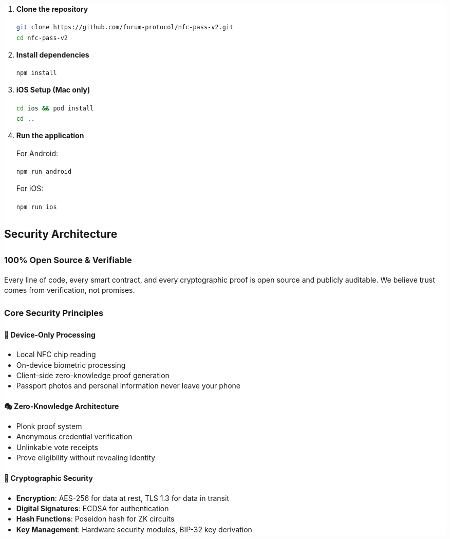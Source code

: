 1. **Clone the repository**
   ```bash
   git clone https://github.com/forum-protocol/nfc-pass-v2.git
   cd nfc-pass-v2
   ```

2. **Install dependencies**
   ```bash
   npm install
   ```

3. **iOS Setup (Mac only)**
   ```bash
   cd ios && pod install
   cd ..
   ```

4. **Run the application**

   For Android:
   ```bash
   npm run android
   ```

   For iOS:
   ```bash
   npm run ios
   ```

## Security Architecture

### 100% Open Source & Verifiable
Every line of code, every smart contract, and every cryptographic proof is open source and publicly auditable. We believe trust comes from verification, not promises.

### Core Security Principles

#### 🔐 Device-Only Processing
- Local NFC chip reading
- On-device biometric processing
- Client-side zero-knowledge proof generation
- Passport photos and personal information never leave your phone

#### 🎭 Zero-Knowledge Architecture
- Plonk proof system
- Anonymous credential verification
- Unlinkable vote receipts
- Prove eligibility without revealing identity

#### 🔑 Cryptographic Security
- **Encryption**: AES-256 for data at rest, TLS 1.3 for data in transit
- **Digital Signatures**: ECDSA for authentication
- **Hash Functions**: Poseidon hash for ZK circuits
- **Key Management**: Hardware security modules, BIP-32 key derivation

